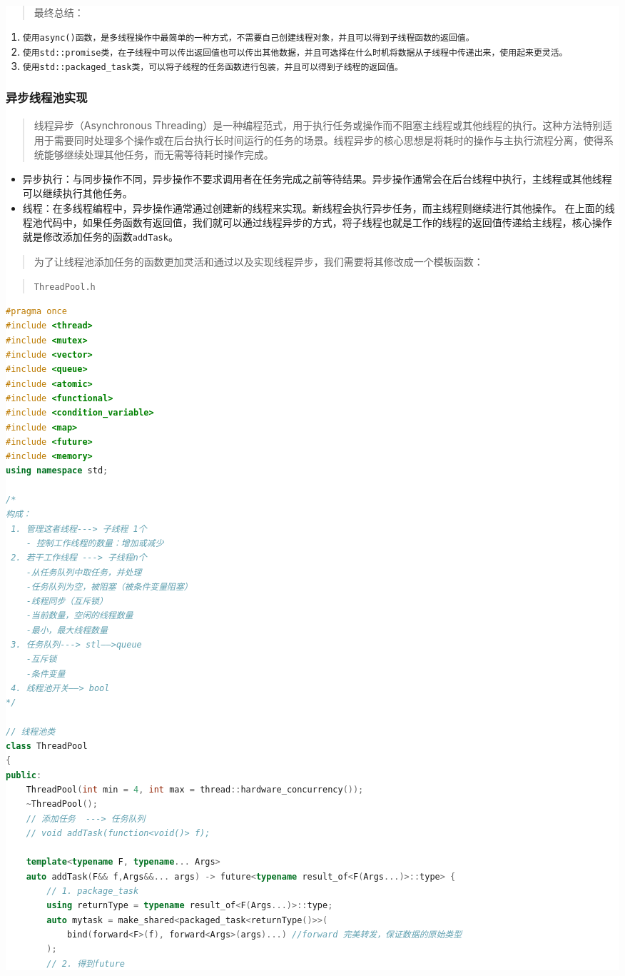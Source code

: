 > 最终总结：

1. `使用async()函数，是多线程操作中最简单的一种方式，不需要自己创建线程对象，并且可以得到子线程函数的返回值。`
2. `使用std::promise类，在子线程中可以传出返回值也可以传出其他数据，并且可选择在什么时机将数据从子线程中传递出来，使用起来更灵活。`
3. `使用std::packaged_task类，可以将子线程的任务函数进行包装，并且可以得到子线程的返回值。`

### 异步线程池实现

> 线程异步（Asynchronous Threading）是一种编程范式，用于执行任务或操作而不阻塞主线程或其他线程的执行。这种方法特别适用于需要同时处理多个操作或在后台执行长时间运行的任务的场景。线程异步的核心思想是将耗时的操作与主执行流程分离，使得系统能够继续处理其他任务，而无需等待耗时操作完成。

+ 异步执行：与同步操作不同，异步操作不要求调用者在任务完成之前等待结果。异步操作通常会在后台线程中执行，主线程或其他线程可以继续执行其他任务。
+ 线程：在多线程编程中，异步操作通常通过创建新的线程来实现。新线程会执行异步任务，而主线程则继续进行其他操作。
  在上面的线程池代码中，如果任务函数有返回值，我们就可以通过线程异步的方式，将子线程也就是工作的线程的返回值传递给主线程，核心操作就是修改添加任务的函数`addTask`。

> 为了让线程池添加任务的函数更加灵活和通过以及实现线程异步，我们需要将其修改成一个模板函数：

> `ThreadPool.h`

```cpp
#pragma once
#include <thread>
#include <mutex>
#include <vector>
#include <queue>
#include <atomic>
#include <functional>
#include <condition_variable>
#include <map>
#include <future>
#include <memory>
using namespace std;

/*
构成：
 1. 管理这者线程---> 子线程 1个
    - 控制工作线程的数量：增加或减少
 2. 若干工作线程 ---> 子线程n个
    -从任务队列中取任务，并处理
    -任务队列为空，被阻塞（被条件变量阻塞）
    -线程同步（互斥锁）
    -当前数量，空闲的线程数量
    -最小，最大线程数量
 3. 任务队列---> stl——>queue
    -互斥锁
    -条件变量
 4. 线程池开关——> bool
*/

// 线程池类
class ThreadPool
{
public:
    ThreadPool(int min = 4, int max = thread::hardware_concurrency());
    ~ThreadPool();
    // 添加任务  ---> 任务队列
    // void addTask(function<void()> f);

    template<typename F, typename... Args>
    auto addTask(F&& f,Args&&... args) -> future<typename result_of<F(Args...)>::type> {
        // 1. package_task
        using returnType = typename result_of<F(Args...)>::type;
        auto mytask = make_shared<packaged_task<returnType()>>(
            bind(forward<F>(f), forward<Args>(args)...) //forward 完美转发，保证数据的原始类型
        );
        // 2. 得到future
```